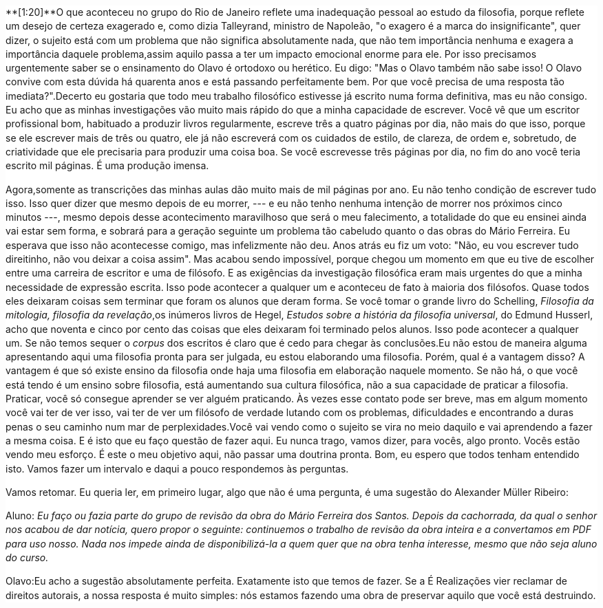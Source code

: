 **\[1:20\]**O que aconteceu no grupo do Rio de Janeiro reflete uma inadequação pessoal ao estudo da filosofia, porque reflete um desejo de certeza exagerado e, como dizia Talleyrand, ministro de Napoleão, "o exagero é a marca do insignificante", quer dizer, o sujeito está com um problema que não significa absolutamente nada, que não tem importância nenhuma e exagera a importância daquele problema,assim aquilo passa a ter um impacto emocional enorme para ele. Por isso precisamos urgentemente saber se o ensinamento do Olavo é ortodoxo ou herético. Eu digo: "Mas o Olavo também não sabe isso! O Olavo convive com esta dúvida há quarenta anos e está passando perfeitamente bem. Por que você precisa de uma resposta tão imediata?".Decerto eu gostaria que todo meu trabalho filosófico estivesse já escrito numa forma definitiva, mas eu não consigo. Eu acho que as minhas investigações vão muito mais rápido do que a minha capacidade de escrever. Você vê que um escritor profissional bom, habituado a produzir livros regularmente, escreve três a quatro páginas por dia, não mais do que isso, porque se ele escrever mais de três ou quatro, ele já não escreverá com os cuidados de estilo, de clareza, de ordem e, sobretudo, de criatividade que ele precisaria para produzir uma coisa boa. Se você escrevesse três páginas por dia, no fim do ano você teria escrito mil páginas. É uma produção imensa.

Agora,somente as transcrições das minhas aulas dão muito mais de mil páginas por ano. Eu não tenho condição de escrever tudo isso. Isso quer dizer que mesmo depois de eu morrer, --- e eu não tenho nenhuma intenção de morrer nos próximos cinco minutos ---, mesmo depois desse acontecimento maravilhoso que será o meu falecimento, a totalidade do que eu ensinei ainda vai estar sem forma, e sobrará para a geração seguinte um problema tão cabeludo quanto o das obras do Mário Ferreira. Eu esperava que isso não acontecesse comigo, mas infelizmente não deu. Anos atrás eu fiz um voto: "Não, eu vou escrever tudo direitinho, não vou deixar a coisa assim". Mas acabou sendo impossível, porque chegou um momento em que eu tive de escolher entre uma carreira de escritor e uma de filósofo. E as exigências da investigação filosófica eram mais urgentes do que a minha necessidade de expressão escrita. Isso pode acontecer a qualquer um e aconteceu de fato à maioria dos filósofos. Quase todos eles deixaram coisas sem terminar que foram os alunos que deram forma. Se você tomar o grande livro do Schelling, *Filosofia da mitologia, filosofia da revelação*,os inúmeros livros de Hegel, *Estudos sobre a história da filosofia universal*, do Edmund Husserl, acho que noventa e cinco por cento das coisas que eles deixaram foi terminado pelos alunos. Isso pode acontecer a qualquer um. Se não temos sequer o *corpus* dos escritos é claro que é cedo para chegar às conclusões.Eu não estou de maneira alguma apresentando aqui uma filosofia pronta para ser julgada, eu estou elaborando uma filosofia. Porém, qual é a vantagem disso? A vantagem é que só existe ensino da filosofia onde haja uma filosofia em elaboração naquele momento. Se não há, o que você está tendo é um ensino sobre filosofia, está aumentando sua cultura filosófica, não a sua capacidade de praticar a filosofia. Praticar, você só consegue aprender se ver alguém praticando. Às vezes esse contato pode ser breve, mas em algum momento você vai ter de ver isso, vai ter de ver um filósofo de verdade lutando com os problemas, dificuldades e encontrando a duras penas o seu caminho num mar de perplexidades.Você vai vendo como o sujeito se vira no meio daquilo e vai aprendendo a fazer a mesma coisa. E é isto que eu faço questão de fazer aqui. Eu nunca trago, vamos dizer, para vocês, algo pronto. Vocês estão vendo meu esforço. É este o meu objetivo aqui, não passar uma doutrina pronta. Bom, eu espero que todos tenham entendido isto. Vamos fazer um intervalo e daqui a pouco respondemos às perguntas.

Vamos retomar. Eu queria ler, em primeiro lugar, algo que não é uma pergunta, é uma sugestão do Alexander Müller Ribeiro:

Aluno: *Eu faço ou fazia parte do grupo de revisão da obra do Mário Ferreira dos Santos. Depois da cachorrada, da qual o senhor nos acabou de dar notícia, quero propor o seguinte: continuemos o trabalho de revisão da obra inteira e a convertamos em PDF para uso nosso. Nada nos impede ainda de disponibilizá-la a quem quer que na obra tenha interesse, mesmo que não seja aluno do curso.*

Olavo:Eu acho a sugestão absolutamente perfeita. Exatamente isto que temos de fazer. Se a É Realizações vier reclamar de direitos autorais, a nossa resposta é muito simples: nós estamos fazendo uma obra de preservar aquilo que você está destruindo.
